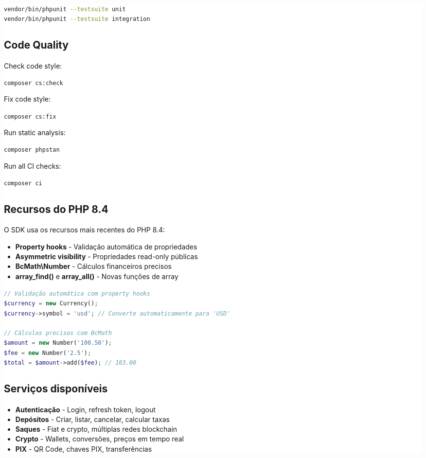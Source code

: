 ```bash
vendor/bin/phpunit --testsuite unit
vendor/bin/phpunit --testsuite integration
```

## Code Quality

Check code style:

```bash
composer cs:check
```

Fix code style:

```bash
composer cs:fix
```

Run static analysis:

```bash
composer phpstan
```

Run all CI checks:

```bash
composer ci
```

## Recursos do PHP 8.4

O SDK usa os recursos mais recentes do PHP 8.4:

- **Property hooks** - Validação automática de propriedades
- **Asymmetric visibility** - Propriedades read-only públicas
- **BcMath\Number** - Cálculos financeiros precisos
- **array_find()** e **array_all()** - Novas funções de array

```php
// Validação automática com property hooks
$currency = new Currency();
$currency->symbol = 'usd'; // Converte automaticamente para 'USD'

// Cálculos precisos com BcMath
$amount = new Number('100.50');
$fee = new Number('2.5');
$total = $amount->add($fee); // 103.00
```

## Serviços disponíveis

- **Autenticação** - Login, refresh token, logout
- **Depósitos** - Criar, listar, cancelar, calcular taxas
- **Saques** - Fiat e crypto, múltiplas redes blockchain
- **Crypto** - Wallets, conversões, preços em tempo real
- **PIX** - QR Code, chaves PIX, transferências
